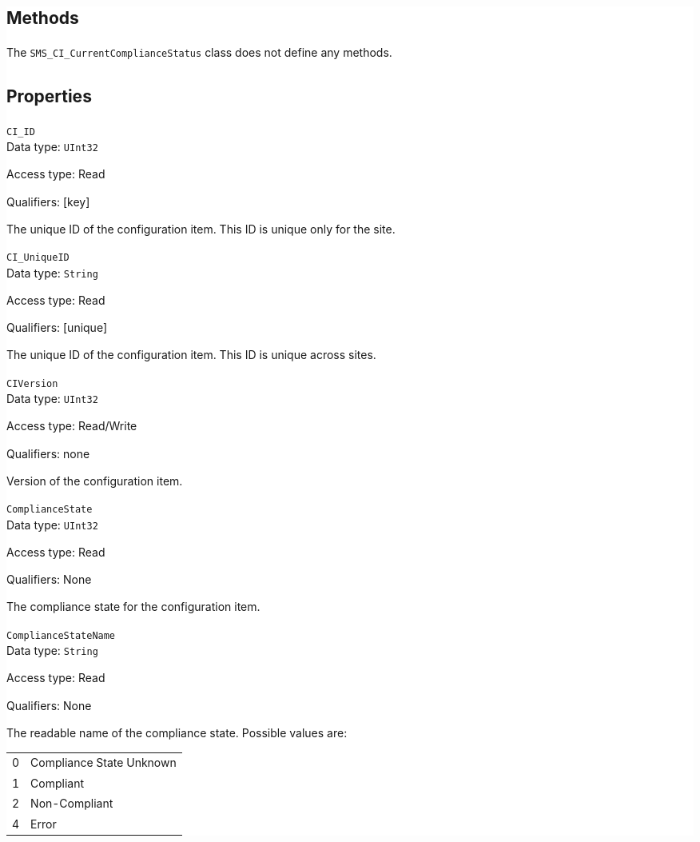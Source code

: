## Methods  
 The `SMS_CI_CurrentComplianceStatus` class does not define any methods.  
  
## Properties  
 `CI_ID`  
 Data type: `UInt32`  
  
 Access type: Read  
  
 Qualifiers: [key]  
  
 The unique ID of the configuration item. This ID is unique only for the site.  
  
 `CI_UniqueID`  
 Data type: `String`  
  
 Access type: Read  
  
 Qualifiers: [unique]  
  
 The unique ID of the configuration item. This ID is unique across sites.  
  
 `CIVersion`  
 Data type: `UInt32`  
  
 Access type: Read/Write  
  
 Qualifiers: none  
  
 Version of the configuration item.  
  
 `ComplianceState`  
 Data type: `UInt32`  
  
 Access type: Read  
  
 Qualifiers: None  
  
 The compliance state for the configuration item.  
  
 `ComplianceStateName`  
 Data type: `String`  
  
 Access type: Read  
  
 Qualifiers: None  
  
 The readable name of the compliance state. Possible values are:  
  
|||  
|-|-|  
|0|Compliance State Unknown|  
|1|Compliant|  
|2|Non-Compliant|  
|4|Error|  
  